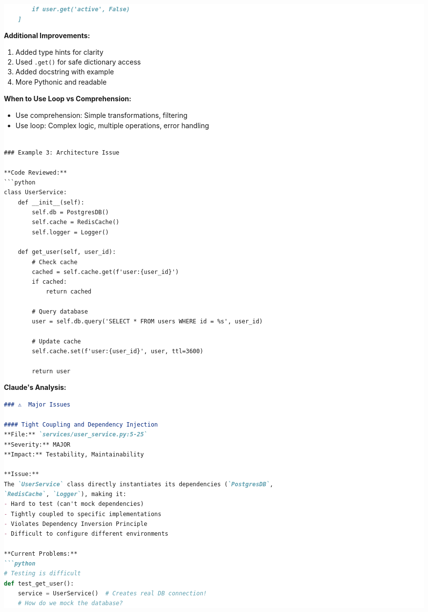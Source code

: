 ```markdown
        if user.get('active', False)
    ]
```

**Additional Improvements:**
1. Added type hints for clarity
2. Used `.get()` for safe dictionary access
3. Added docstring with example
4. More Pythonic and readable

**When to Use Loop vs Comprehension:**
- Use comprehension: Simple transformations, filtering
- Use loop: Complex logic, multiple operations, error handling
```

### Example 3: Architecture Issue

**Code Reviewed:**
```python
class UserService:
    def __init__(self):
        self.db = PostgresDB()
        self.cache = RedisCache()
        self.logger = Logger()

    def get_user(self, user_id):
        # Check cache
        cached = self.cache.get(f'user:{user_id}')
        if cached:
            return cached

        # Query database
        user = self.db.query('SELECT * FROM users WHERE id = %s', user_id)

        # Update cache
        self.cache.set(f'user:{user_id}', user, ttl=3600)

        return user
```

**Claude's Analysis:**

```markdown
### ⚠️  Major Issues

#### Tight Coupling and Dependency Injection
**File:** `services/user_service.py:5-25`
**Severity:** MAJOR
**Impact:** Testability, Maintainability

**Issue:**
The `UserService` class directly instantiates its dependencies (`PostgresDB`,
`RedisCache`, `Logger`), making it:
- Hard to test (can't mock dependencies)
- Tightly coupled to specific implementations
- Violates Dependency Inversion Principle
- Difficult to configure different environments

**Current Problems:**
```python
# Testing is difficult
def test_get_user():
    service = UserService()  # Creates real DB connection!
    # How do we mock the database?
```
